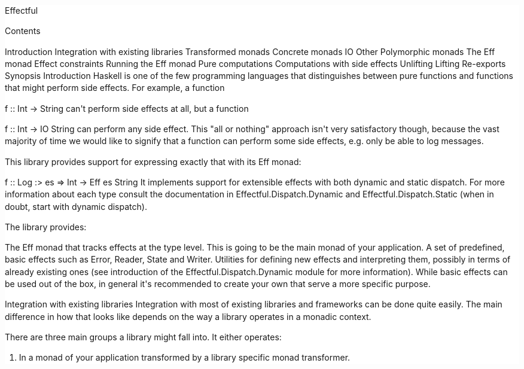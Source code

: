 Effectful

Contents

Introduction
Integration with existing libraries
Transformed monads
Concrete monads
IO
Other
Polymorphic monads
The Eff monad
Effect constraints
Running the Eff monad
Pure computations
Computations with side effects
Unlifting
Lifting
Re-exports
Synopsis
Introduction
Haskell is one of the few programming languages that distinguishes between pure functions and functions that might perform side effects. For example, a function

f :: Int -> String
can't perform side effects at all, but a function

f :: Int -> IO String
can perform any side effect. This "all or nothing" approach isn't very satisfactory though, because the vast majority of time we would like to signify that a function can perform some side effects, e.g. only be able to log messages.

This library provides support for expressing exactly that with its Eff monad:

f :: Log :> es => Int -> Eff es String
It implements support for extensible effects with both dynamic and static dispatch. For more information about each type consult the documentation in Effectful.Dispatch.Dynamic and Effectful.Dispatch.Static (when in doubt, start with dynamic dispatch).

The library provides:

The Eff monad that tracks effects at the type level. This is going to be the main monad of your application.
A set of predefined, basic effects such as Error, Reader, State and Writer.
Utilities for defining new effects and interpreting them, possibly in terms of already existing ones (see introduction of the Effectful.Dispatch.Dynamic module for more information).
While basic effects can be used out of the box, in general it's recommended to create your own that serve a more specific purpose.

Integration with existing libraries
Integration with most of existing libraries and frameworks can be done quite easily. The main difference in how that looks like depends on the way a library operates in a monadic context.

There are three main groups a library might fall into. It either operates:

1) In a monad of your application transformed by a library specific monad transformer.
